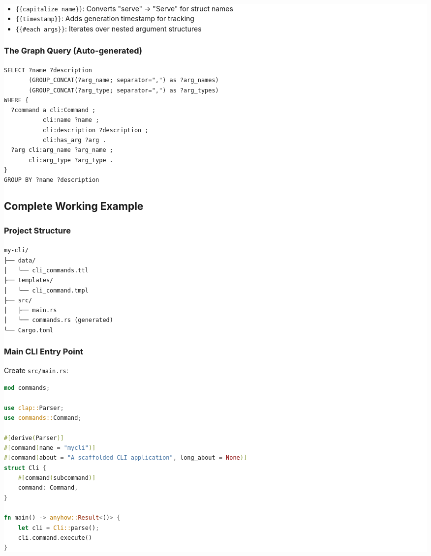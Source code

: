 - `{{capitalize name}}`: Converts "serve" → "Serve" for struct names
- `{{timestamp}}`: Adds generation timestamp for tracking
- `{{#each args}}`: Iterates over nested argument structures

### The Graph Query (Auto-generated)

```sparql
SELECT ?name ?description
       (GROUP_CONCAT(?arg_name; separator=",") as ?arg_names)
       (GROUP_CONCAT(?arg_type; separator=",") as ?arg_types)
WHERE {
  ?command a cli:Command ;
           cli:name ?name ;
           cli:description ?description ;
           cli:has_arg ?arg .
  ?arg cli:arg_name ?arg_name ;
       cli:arg_type ?arg_type .
}
GROUP BY ?name ?description
```

## Complete Working Example

### Project Structure

```
my-cli/
├── data/
│   └── cli_commands.ttl
├── templates/
│   └── cli_command.tmpl
├── src/
│   ├── main.rs
│   └── commands.rs (generated)
└── Cargo.toml
```

### Main CLI Entry Point

Create `src/main.rs`:

```rust
mod commands;

use clap::Parser;
use commands::Command;

#[derive(Parser)]
#[command(name = "mycli")]
#[command(about = "A scaffolded CLI application", long_about = None)]
struct Cli {
    #[command(subcommand)]
    command: Command,
}

fn main() -> anyhow::Result<()> {
    let cli = Cli::parse();
    cli.command.execute()
}
```

